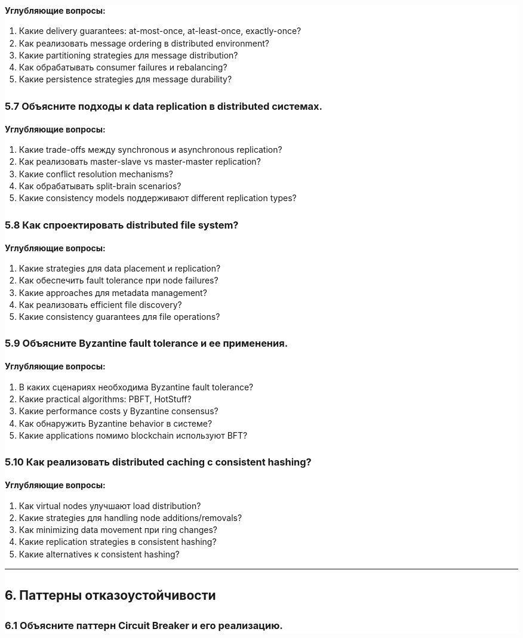 **Углубляющие вопросы:**
1. Какие delivery guarantees: at-most-once, at-least-once, exactly-once?
2. Как реализовать message ordering в distributed environment?
3. Какие partitioning strategies для message distribution?
4. Как обрабатывать consumer failures и rebalancing?
5. Какие persistence strategies для message durability?

### 5.7 Объясните подходы к data replication в distributed системах.

**Углубляющие вопросы:**
1. Какие trade-offs между synchronous и asynchronous replication?
2. Как реализовать master-slave vs master-master replication?
3. Какие conflict resolution mechanisms?
4. Как обрабатывать split-brain scenarios?
5. Какие consistency models поддерживают different replication types?

### 5.8 Как спроектировать distributed file system?

**Углубляющие вопросы:**
1. Какие strategies для data placement и replication?
2. Как обеспечить fault tolerance при node failures?
3. Какие approaches для metadata management?
4. Как реализовать efficient file discovery?
5. Какие consistency guarantees для file operations?

### 5.9 Объясните Byzantine fault tolerance и ее применения.

**Углубляющие вопросы:**
1. В каких сценариях необходима Byzantine fault tolerance?
2. Какие practical algorithms: PBFT, HotStuff?
3. Какие performance costs у Byzantine consensus?
4. Как обнаружить Byzantine behavior в системе?
5. Какие applications помимо blockchain используют BFT?

### 5.10 Как реализовать distributed caching с consistent hashing?

**Углубляющие вопросы:**
1. Как virtual nodes улучшают load distribution?
2. Какие strategies для handling node additions/removals?
3. Как minimizing data movement при ring changes?
4. Какие replication strategies в consistent hashing?
5. Какие alternatives к consistent hashing?

---

## 6. Паттерны отказоустойчивости

### 6.1 Объясните паттерн Circuit Breaker и его реализацию.
